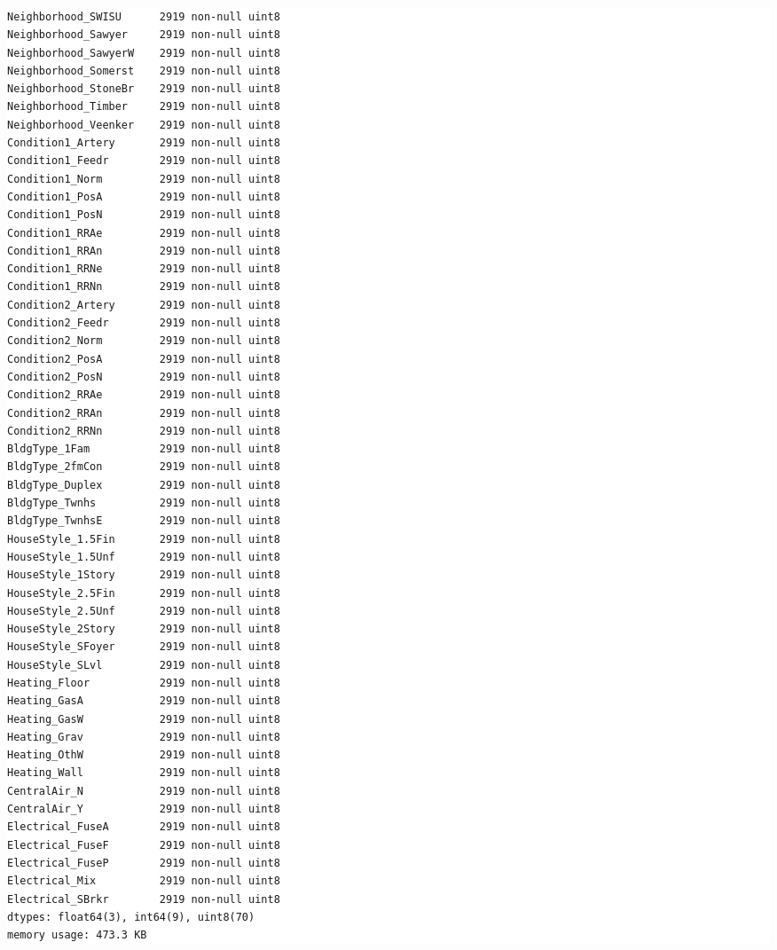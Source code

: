     Neighborhood_SWISU      2919 non-null uint8
    Neighborhood_Sawyer     2919 non-null uint8
    Neighborhood_SawyerW    2919 non-null uint8
    Neighborhood_Somerst    2919 non-null uint8
    Neighborhood_StoneBr    2919 non-null uint8
    Neighborhood_Timber     2919 non-null uint8
    Neighborhood_Veenker    2919 non-null uint8
    Condition1_Artery       2919 non-null uint8
    Condition1_Feedr        2919 non-null uint8
    Condition1_Norm         2919 non-null uint8
    Condition1_PosA         2919 non-null uint8
    Condition1_PosN         2919 non-null uint8
    Condition1_RRAe         2919 non-null uint8
    Condition1_RRAn         2919 non-null uint8
    Condition1_RRNe         2919 non-null uint8
    Condition1_RRNn         2919 non-null uint8
    Condition2_Artery       2919 non-null uint8
    Condition2_Feedr        2919 non-null uint8
    Condition2_Norm         2919 non-null uint8
    Condition2_PosA         2919 non-null uint8
    Condition2_PosN         2919 non-null uint8
    Condition2_RRAe         2919 non-null uint8
    Condition2_RRAn         2919 non-null uint8
    Condition2_RRNn         2919 non-null uint8
    BldgType_1Fam           2919 non-null uint8
    BldgType_2fmCon         2919 non-null uint8
    BldgType_Duplex         2919 non-null uint8
    BldgType_Twnhs          2919 non-null uint8
    BldgType_TwnhsE         2919 non-null uint8
    HouseStyle_1.5Fin       2919 non-null uint8
    HouseStyle_1.5Unf       2919 non-null uint8
    HouseStyle_1Story       2919 non-null uint8
    HouseStyle_2.5Fin       2919 non-null uint8
    HouseStyle_2.5Unf       2919 non-null uint8
    HouseStyle_2Story       2919 non-null uint8
    HouseStyle_SFoyer       2919 non-null uint8
    HouseStyle_SLvl         2919 non-null uint8
    Heating_Floor           2919 non-null uint8
    Heating_GasA            2919 non-null uint8
    Heating_GasW            2919 non-null uint8
    Heating_Grav            2919 non-null uint8
    Heating_OthW            2919 non-null uint8
    Heating_Wall            2919 non-null uint8
    CentralAir_N            2919 non-null uint8
    CentralAir_Y            2919 non-null uint8
    Electrical_FuseA        2919 non-null uint8
    Electrical_FuseF        2919 non-null uint8
    Electrical_FuseP        2919 non-null uint8
    Electrical_Mix          2919 non-null uint8
    Electrical_SBrkr        2919 non-null uint8
    dtypes: float64(3), int64(9), uint8(70)
    memory usage: 473.3 KB
